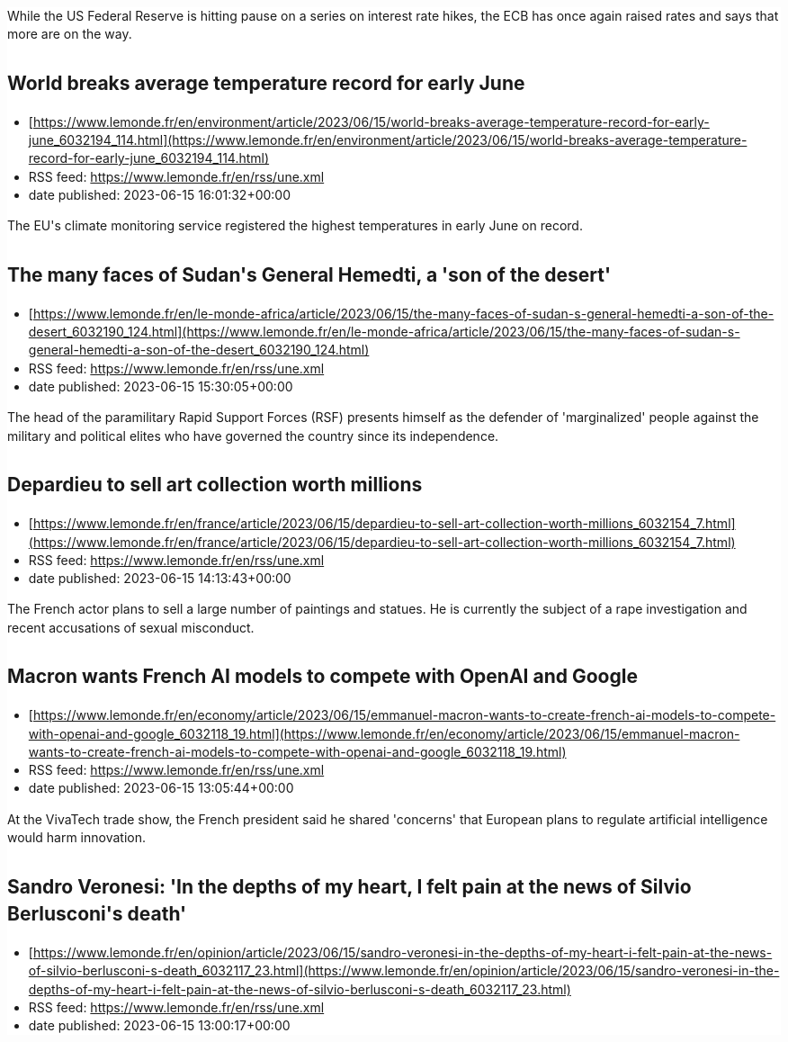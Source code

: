 While the US Federal Reserve is hitting pause on a series on interest rate hikes, the ECB has once again raised rates and says that more are on the way.

## World breaks average temperature record for early June
 - [https://www.lemonde.fr/en/environment/article/2023/06/15/world-breaks-average-temperature-record-for-early-june_6032194_114.html](https://www.lemonde.fr/en/environment/article/2023/06/15/world-breaks-average-temperature-record-for-early-june_6032194_114.html)
 - RSS feed: https://www.lemonde.fr/en/rss/une.xml
 - date published: 2023-06-15 16:01:32+00:00

The EU's climate monitoring service registered the highest temperatures in early June on record.

## The many faces of Sudan's General Hemedti, a 'son of the desert'
 - [https://www.lemonde.fr/en/le-monde-africa/article/2023/06/15/the-many-faces-of-sudan-s-general-hemedti-a-son-of-the-desert_6032190_124.html](https://www.lemonde.fr/en/le-monde-africa/article/2023/06/15/the-many-faces-of-sudan-s-general-hemedti-a-son-of-the-desert_6032190_124.html)
 - RSS feed: https://www.lemonde.fr/en/rss/une.xml
 - date published: 2023-06-15 15:30:05+00:00

The head of the paramilitary Rapid Support Forces (RSF) presents himself as the defender of 'marginalized' people against the military and political elites who have governed the country since its independence.

## Depardieu to sell art collection worth millions
 - [https://www.lemonde.fr/en/france/article/2023/06/15/depardieu-to-sell-art-collection-worth-millions_6032154_7.html](https://www.lemonde.fr/en/france/article/2023/06/15/depardieu-to-sell-art-collection-worth-millions_6032154_7.html)
 - RSS feed: https://www.lemonde.fr/en/rss/une.xml
 - date published: 2023-06-15 14:13:43+00:00

The French actor plans to sell a large number of paintings and statues. He is currently the subject of a rape investigation and recent accusations of sexual misconduct.

## Macron wants French AI models to compete with OpenAI and Google
 - [https://www.lemonde.fr/en/economy/article/2023/06/15/emmanuel-macron-wants-to-create-french-ai-models-to-compete-with-openai-and-google_6032118_19.html](https://www.lemonde.fr/en/economy/article/2023/06/15/emmanuel-macron-wants-to-create-french-ai-models-to-compete-with-openai-and-google_6032118_19.html)
 - RSS feed: https://www.lemonde.fr/en/rss/une.xml
 - date published: 2023-06-15 13:05:44+00:00

At the VivaTech trade show, the French president said he shared 'concerns' that European plans to regulate artificial intelligence would harm innovation.

## Sandro Veronesi: 'In the depths of my heart, I felt pain at the news of Silvio Berlusconi's death'
 - [https://www.lemonde.fr/en/opinion/article/2023/06/15/sandro-veronesi-in-the-depths-of-my-heart-i-felt-pain-at-the-news-of-silvio-berlusconi-s-death_6032117_23.html](https://www.lemonde.fr/en/opinion/article/2023/06/15/sandro-veronesi-in-the-depths-of-my-heart-i-felt-pain-at-the-news-of-silvio-berlusconi-s-death_6032117_23.html)
 - RSS feed: https://www.lemonde.fr/en/rss/une.xml
 - date published: 2023-06-15 13:00:17+00:00

